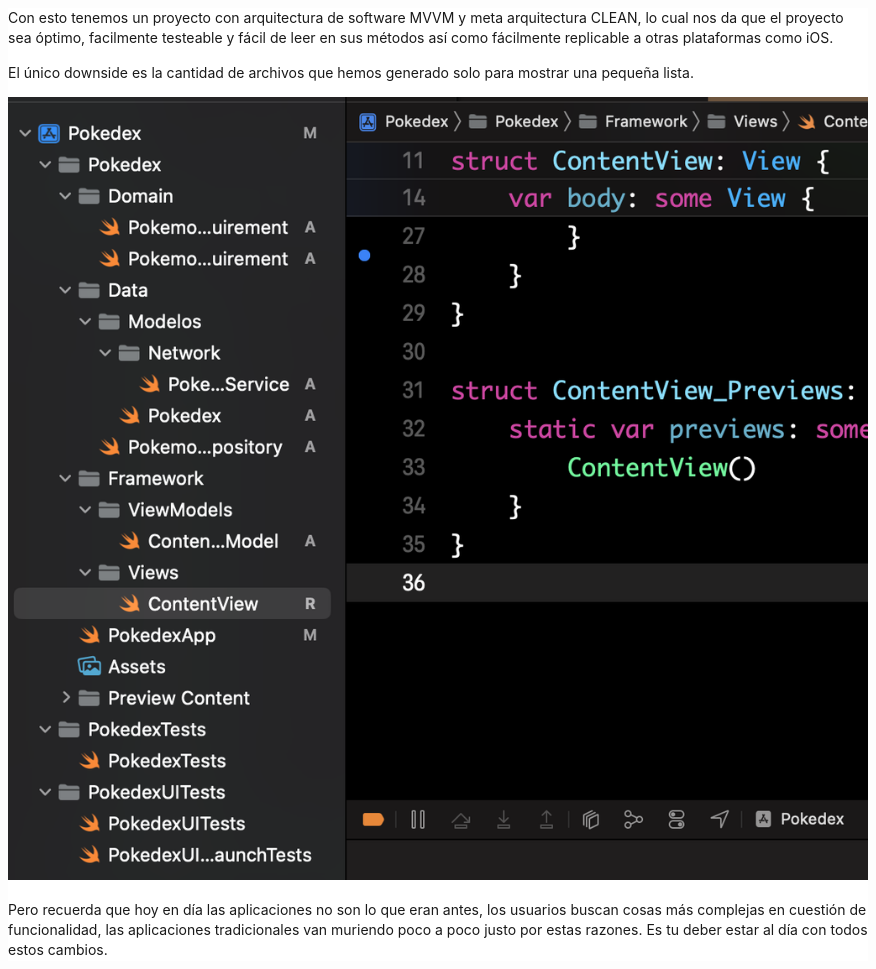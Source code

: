 Con esto tenemos un proyecto con arquitectura de software MVVM y meta arquitectura CLEAN, lo cual nos da que el proyecto sea óptimo, facilmente testeable y fácil de leer en sus métodos así como fácilmente replicable a otras plataformas como iOS.

El único downside es la cantidad de archivos que hemos generado solo para mostrar una pequeña lista.

![lab_6](/mobile/ios/5_mvvm/clean_mvvm.png)

Pero recuerda que hoy en día las aplicaciones no son lo que eran antes, los usuarios buscan cosas más complejas en cuestión de funcionalidad, las aplicaciones tradicionales van muriendo poco a poco justo por estas razones. Es tu deber estar al día con todos estos cambios.
